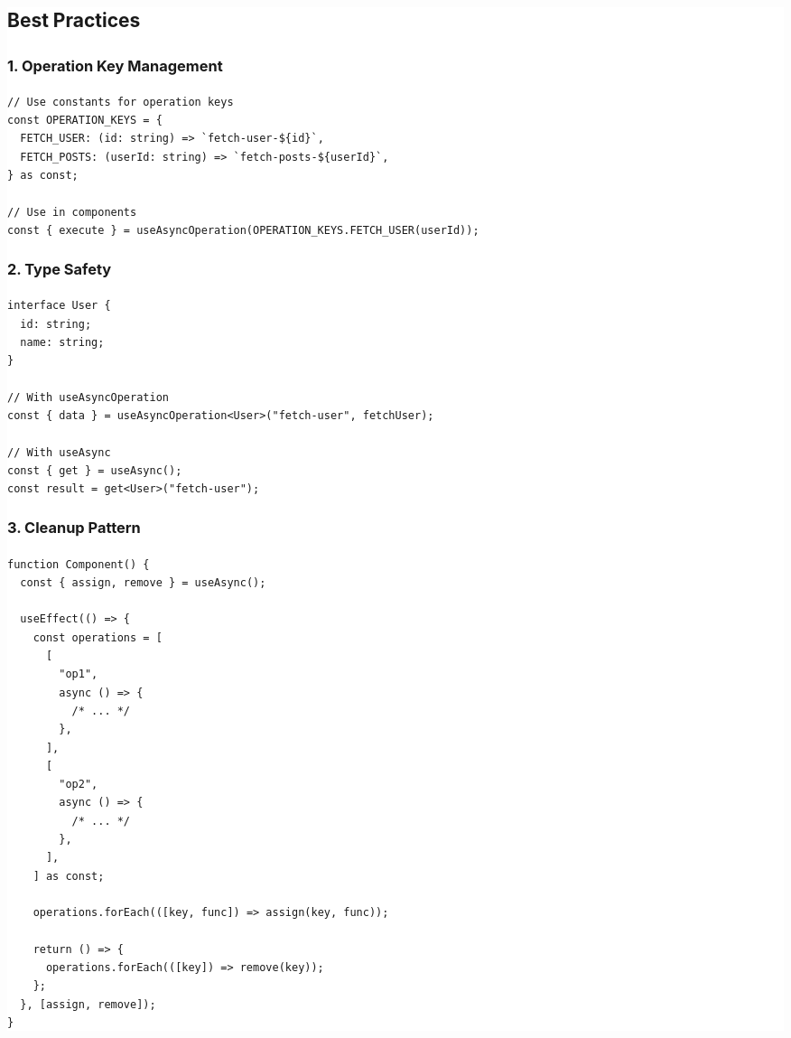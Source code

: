 ## Best Practices

### 1. Operation Key Management

```tsx
// Use constants for operation keys
const OPERATION_KEYS = {
  FETCH_USER: (id: string) => `fetch-user-${id}`,
  FETCH_POSTS: (userId: string) => `fetch-posts-${userId}`,
} as const;

// Use in components
const { execute } = useAsyncOperation(OPERATION_KEYS.FETCH_USER(userId));
```

### 2. Type Safety

```tsx
interface User {
  id: string;
  name: string;
}

// With useAsyncOperation
const { data } = useAsyncOperation<User>("fetch-user", fetchUser);

// With useAsync
const { get } = useAsync();
const result = get<User>("fetch-user");
```

### 3. Cleanup Pattern

```tsx
function Component() {
  const { assign, remove } = useAsync();

  useEffect(() => {
    const operations = [
      [
        "op1",
        async () => {
          /* ... */
        },
      ],
      [
        "op2",
        async () => {
          /* ... */
        },
      ],
    ] as const;

    operations.forEach(([key, func]) => assign(key, func));

    return () => {
      operations.forEach(([key]) => remove(key));
    };
  }, [assign, remove]);
}
```
